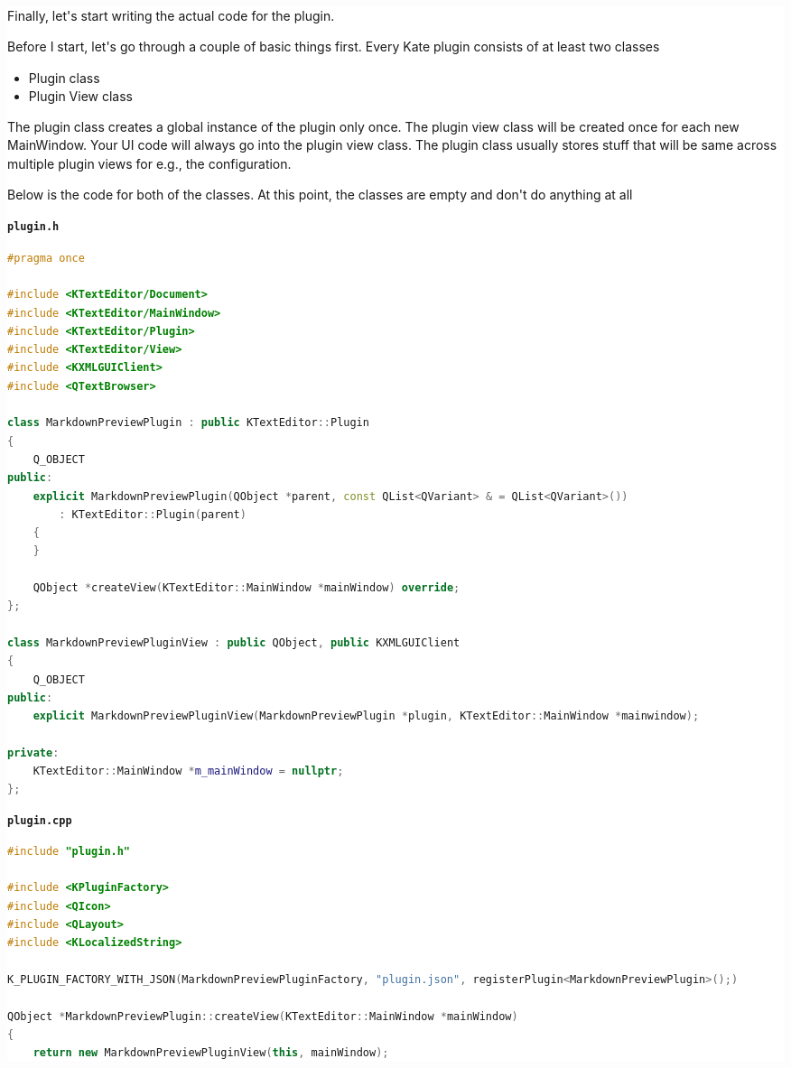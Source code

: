 Finally, let's start writing the actual code for the plugin.

Before I start, let's go through a couple of basic things first. Every Kate plugin consists of at least two classes

* Plugin class
* Plugin View class

The plugin class creates a global instance of the plugin only once. The plugin view class will be created once for each new MainWindow. Your UI code will always go into the plugin view class. The plugin class usually stores stuff that will be same across multiple plugin views for e.g., the configuration.

Below is the code for both of the classes. At this point, the classes are empty and don't do anything at all

**`plugin.h`**

```c++
#pragma once

#include <KTextEditor/Document>
#include <KTextEditor/MainWindow>
#include <KTextEditor/Plugin>
#include <KTextEditor/View>
#include <KXMLGUIClient>
#include <QTextBrowser>

class MarkdownPreviewPlugin : public KTextEditor::Plugin
{
    Q_OBJECT
public:
    explicit MarkdownPreviewPlugin(QObject *parent, const QList<QVariant> & = QList<QVariant>())
        : KTextEditor::Plugin(parent)
    {
    }

    QObject *createView(KTextEditor::MainWindow *mainWindow) override;
};

class MarkdownPreviewPluginView : public QObject, public KXMLGUIClient
{
    Q_OBJECT
public:
    explicit MarkdownPreviewPluginView(MarkdownPreviewPlugin *plugin, KTextEditor::MainWindow *mainwindow);

private:
    KTextEditor::MainWindow *m_mainWindow = nullptr;
};
```

**`plugin.cpp`**

```c++
#include "plugin.h"

#include <KPluginFactory>
#include <QIcon>
#include <QLayout>
#include <KLocalizedString>

K_PLUGIN_FACTORY_WITH_JSON(MarkdownPreviewPluginFactory, "plugin.json", registerPlugin<MarkdownPreviewPlugin>();)

QObject *MarkdownPreviewPlugin::createView(KTextEditor::MainWindow *mainWindow)
{
    return new MarkdownPreviewPluginView(this, mainWindow);
```
